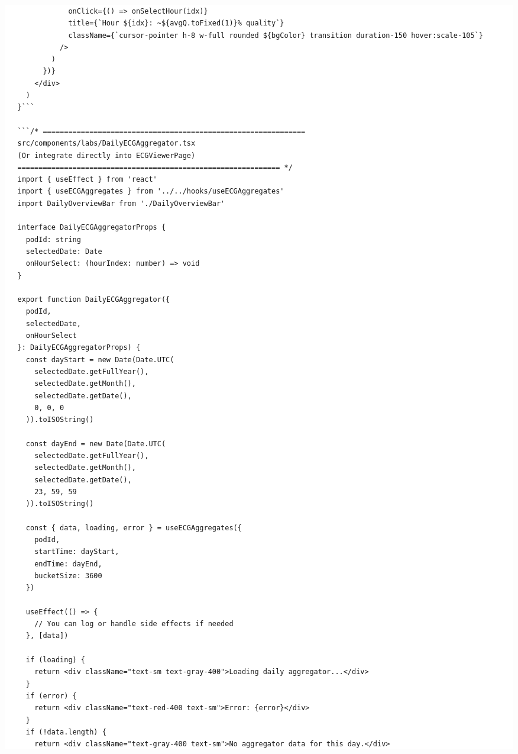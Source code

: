 ```// src/components/labs/DataLab.tsx
               onClick={() => onSelectHour(idx)}
               title={`Hour ${idx}: ~${avgQ.toFixed(1)}% quality`}
               className={`cursor-pointer h-8 w-full rounded ${bgColor} transition duration-150 hover:scale-105`}
             />
           )
         })}
       </div>
     )
   }```

   ```/* ==============================================================
   src/components/labs/DailyECGAggregator.tsx
   (Or integrate directly into ECGViewerPage)
   ============================================================== */
   import { useEffect } from 'react'
   import { useECGAggregates } from '../../hooks/useECGAggregates'
   import DailyOverviewBar from './DailyOverviewBar'
   
   interface DailyECGAggregatorProps {
     podId: string
     selectedDate: Date
     onHourSelect: (hourIndex: number) => void
   }
   
   export function DailyECGAggregator({
     podId,
     selectedDate,
     onHourSelect
   }: DailyECGAggregatorProps) {
     const dayStart = new Date(Date.UTC(
       selectedDate.getFullYear(),
       selectedDate.getMonth(),
       selectedDate.getDate(),
       0, 0, 0
     )).toISOString()
   
     const dayEnd = new Date(Date.UTC(
       selectedDate.getFullYear(),
       selectedDate.getMonth(),
       selectedDate.getDate(),
       23, 59, 59
     )).toISOString()
   
     const { data, loading, error } = useECGAggregates({
       podId,
       startTime: dayStart,
       endTime: dayEnd,
       bucketSize: 3600
     })
   
     useEffect(() => {
       // You can log or handle side effects if needed
     }, [data])
   
     if (loading) {
       return <div className="text-sm text-gray-400">Loading daily aggregator...</div>
     }
     if (error) {
       return <div className="text-red-400 text-sm">Error: {error}</div>
     }
     if (!data.length) {
       return <div className="text-gray-400 text-sm">No aggregator data for this day.</div>
```